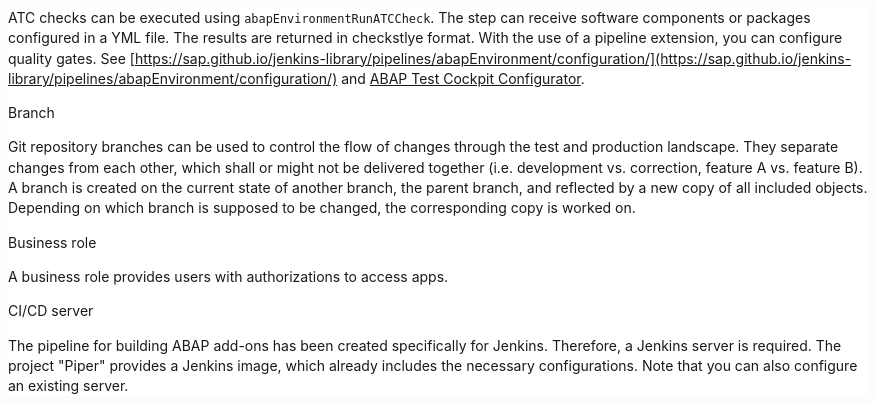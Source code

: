 

</td>
<td valign="top">

ATC checks can be executed using `abapEnvironmentRunATCCheck`. The step can receive software components or packages configured in a YML file. The results are returned in checkstlye format. With the use of a pipeline extension, you can configure quality gates. See [https://sap.github.io/jenkins-library/pipelines/abapEnvironment/configuration/](https://sap.github.io/jenkins-library/pipelines/abapEnvironment/configuration/) and [ABAP Test Cockpit Configurator](../50-administration-and-ops/ABAP_Test_Cockpit_Configurator_22c26ff.md).



</td>
</tr>
<tr>
<td valign="top">

Branch



</td>
<td valign="top">

Git repository branches can be used to control the flow of changes through the test and production landscape. They separate changes from each other, which shall or might not be delivered together \(i.e. development vs. correction, feature A vs. feature B\). A branch is created on the current state of another branch, the parent branch, and reflected by a new copy of all included objects. Depending on which branch is supposed to be changed, the corresponding copy is worked on.



</td>
</tr>
<tr>
<td valign="top">

Business role



</td>
<td valign="top">

A business role provides users with authorizations to access apps.



</td>
</tr>
<tr>
<td valign="top">

CI/CD server



</td>
<td valign="top">

The pipeline for building ABAP add-ons has been created specifically for Jenkins. Therefore, a Jenkins server is required. The project "Piper" provides a Jenkins image, which already includes the necessary configurations. Note that you can also configure an existing server.
